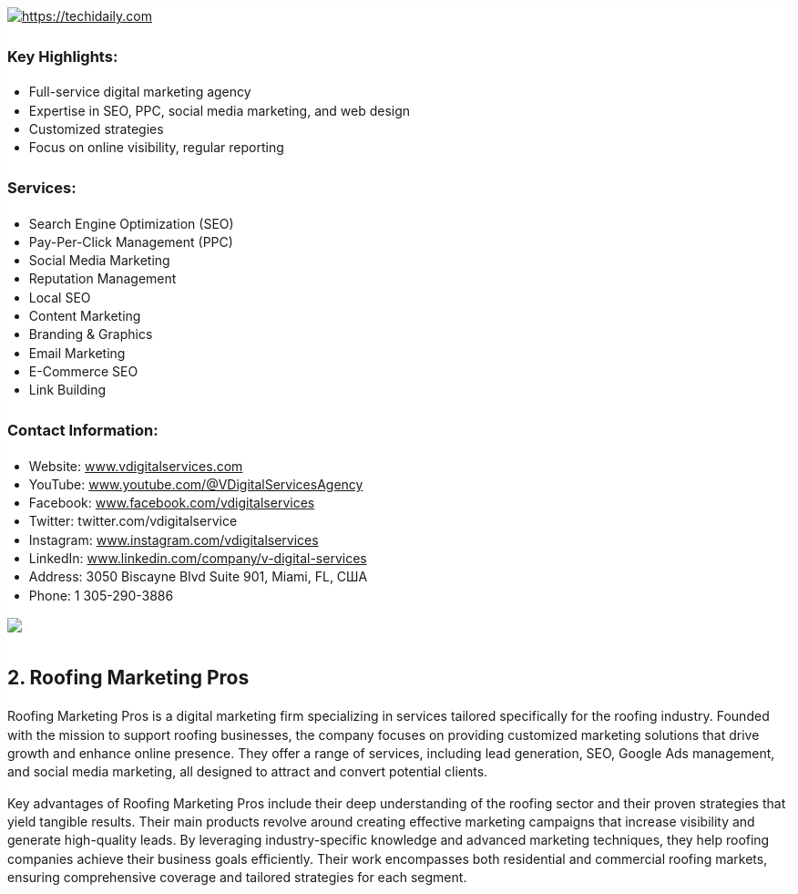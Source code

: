 
<a href="https://wigfever.sjv.io/c/5597632/2014859/22899" target="_top" id="2014859">
  <img src="//a.impactradius-go.com/display-ad/22899-2014859" border="0" alt="https://techidaily.com" width="728" height="90"/>
</a>
<img height="0" width="0" src="https://wigfever.sjv.io/i/5597632/2014859/22899" style="position:absolute;visibility:hidden;" border="0" />


### Key Highlights:

* Full-service digital marketing agency
* Expertise in SEO, PPC, social media marketing, and web design
* Customized strategies
* Focus on online visibility, regular reporting

### Services:

* Search Engine Optimization (SEO)
* Pay-Per-Click Management (PPC)
* Social Media Marketing
* Reputation Management
* Local SEO
* Content Marketing
* Branding & Graphics
* Email Marketing
* E-Commerce SEO
* Link Building

### Contact Information:

* Website: www.vdigitalservices.com
* YouTube: www.youtube.com/@VDigitalServicesAgency
* Facebook: www.facebook.com/vdigitalservices
* Twitter: twitter.com/vdigitalservice
* Instagram: www.instagram.com/vdigitalservices
* LinkedIn: www.linkedin.com/company/v-digital-services
* Address: 3050 Biscayne Blvd Suite 901, Miami, FL, США
* Phone: 1 305-290-3886

![](https://www.link-assistant.com/articles/wp-content/uploads/2024/08/Roofing-Marketing-Pros.png)

## 2\. Roofing Marketing Pros

Roofing Marketing Pros is a digital marketing firm specializing in services tailored specifically for the roofing industry. Founded with the mission to support roofing businesses, the company focuses on providing customized marketing solutions that drive growth and enhance online presence. They offer a range of services, including lead generation, SEO, Google Ads management, and social media marketing, all designed to attract and convert potential clients.

Key advantages of Roofing Marketing Pros include their deep understanding of the roofing sector and their proven strategies that yield tangible results. Their main products revolve around creating effective marketing campaigns that increase visibility and generate high-quality leads. By leveraging industry-specific knowledge and advanced marketing techniques, they help roofing companies achieve their business goals efficiently. Their work encompasses both residential and commercial roofing markets, ensuring comprehensive coverage and tailored strategies for each segment.
